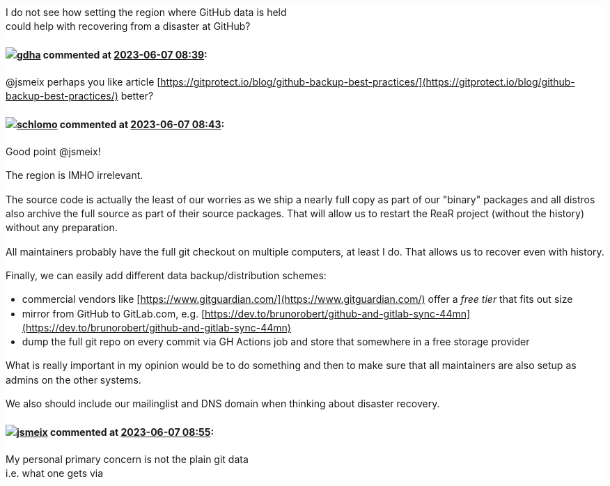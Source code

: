 I do not see how setting the region where GitHub data is held  
could help with recovering from a disaster at GitHub?

#### <img src="https://avatars.githubusercontent.com/u/888633?u=cdaeb31efcc0048d3619651aa18dd4b76e636b21&v=4" width="50">[gdha](https://github.com/gdha) commented at [2023-06-07 08:39](https://github.com/rear/rear/issues/3007#issuecomment-1580208079):

@jsmeix perhaps you like article
[https://gitprotect.io/blog/github-backup-best-practices/](https://gitprotect.io/blog/github-backup-best-practices/)
better?

#### <img src="https://avatars.githubusercontent.com/u/101384?v=4" width="50">[schlomo](https://github.com/schlomo) commented at [2023-06-07 08:43](https://github.com/rear/rear/issues/3007#issuecomment-1580213527):

Good point @jsmeix!

The region is IMHO irrelevant.

The source code is actually the least of our worries as we ship a nearly
full copy as part of our "binary" packages and all distros also archive
the full source as part of their source packages. That will allow us to
restart the ReaR project (without the history) without any preparation.

All maintainers probably have the full git checkout on multiple
computers, at least I do. That allows us to recover even with history.

Finally, we can easily add different data backup/distribution schemes:

-   commercial vendors like
    [https://www.gitguardian.com/](https://www.gitguardian.com/) offer a
    *free tier* that fits out size
-   mirror from GitHub to GitLab.com, e.g.
    [https://dev.to/brunorobert/github-and-gitlab-sync-44mn](https://dev.to/brunorobert/github-and-gitlab-sync-44mn)
-   dump the full git repo on every commit via GH Actions job and store
    that somewhere in a free storage provider

What is really important in my opinion would be to do something and then
to make sure that all maintainers are also setup as admins on the other
systems.

We also should include our mailinglist and DNS domain when thinking
about disaster recovery.

#### <img src="https://avatars.githubusercontent.com/u/1788608?u=925fc54e2ce01551392622446ece427f51e2f0ce&v=4" width="50">[jsmeix](https://github.com/jsmeix) commented at [2023-06-07 08:55](https://github.com/rear/rear/issues/3007#issuecomment-1580234940):

My personal primary concern is not the plain git data  
i.e. what one gets via
